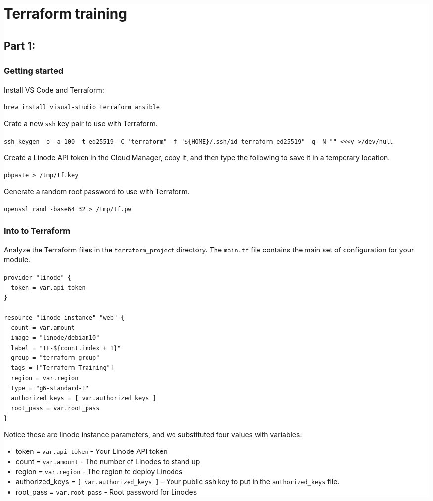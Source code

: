 # Terraform training

## Part 1:
### Getting started

Install VS Code and Terraform:
```
brew install visual-studio terraform ansible
```
Crate a new `ssh` key pair to use with Terraform.
```
ssh-keygen -o -a 100 -t ed25519 -C "terraform" -f "${HOME}/.ssh/id_terraform_ed25519" -q -N "" <<<y >/dev/null
```

Create a Linode API token in the [Cloud Manager](https://www.linode.com/docs/guides/getting-started-with-the-linode-api/#get-an-access-token), copy it, and then type the following to save it in a temporary location.
```
pbpaste > /tmp/tf.key
```

Generate a random root password to use with Terraform.
```
openssl rand -base64 32 > /tmp/tf.pw
```

### Into to Terraform
Analyze the Terraform files in the `terraform_project` directory. The `main.tf` file contains the main set of configuration for your module.
```
provider "linode" {
  token = var.api_token
}

resource "linode_instance" "web" {
  count = var.amount
  image = "linode/debian10"
  label = "TF-${count.index + 1}"
  group = "terraform_group"
  tags = ["Terraform-Training"]
  region = var.region
  type = "g6-standard-1"
  authorized_keys = [ var.authorized_keys ]
  root_pass = var.root_pass
}
```

Notice these are linode instance parameters, and we substituted four values with variables:
- token = `var.api_token` - Your Linode API token
- count = `var.amount` - The number of Linodes to stand up
- region = `var.region` - The region to deploy Linodes
- authorized_keys = `[ var.authorized_keys ]` - Your public ssh key to put in the `authorized_keys` file.
- root_pass = `var.root_pass` - Root password for Linodes

